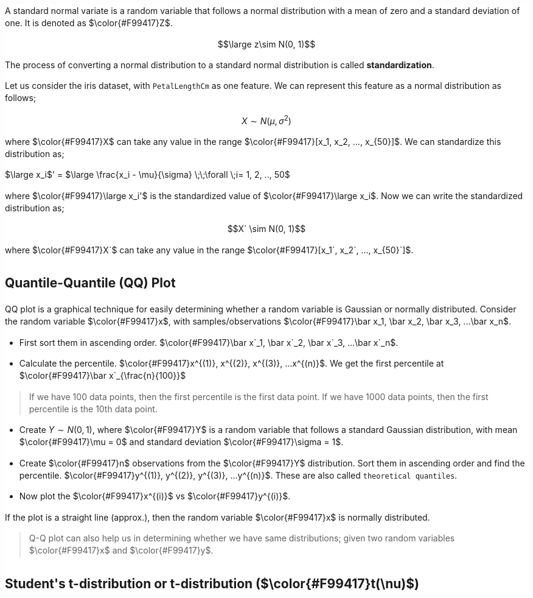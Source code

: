 A standard normal variate is a random variable that follows a normal distribution with a mean of zero and a standard deviation of one. It is denoted as $\color{#F99417}Z$. 

$$\large z\sim N(0, 1)$$

The process of converting a normal distribution to a standard normal distribution is called **standardization**. 

Let us consider the iris dataset, with `PetalLengthCm` as one feature. We can represent this feature as a normal distribution as follows; 

$$X \sim N(\mu, \sigma^2)$$ 

where $\color{#F99417}X$ can take any value in the range $\color{#F99417}[x_1, x_2, ..., x_{50}]$. We can standardize this distribution as;

$\large x_i$' = $\large \frac{x_i - \mu}{\sigma} \;\;\forall \;i= 1, 2, .., 50$ 

where $\color{#F99417}\large x_i'$ is the standardized value of $\color{#F99417}\large x_i$. Now we can write the standardized distribution as;

$$X` \sim N(0, 1)$$

where $\color{#F99417}X`$ can take any value in the range $\color{#F99417}[x_1`, x_2`, ..., x_{50}`]$.

## Quantile-Quantile (QQ) Plot

QQ plot is a graphical technique for easily determining whether a random variable is Gaussian or normally distributed. Consider the random variable $\color{#F99417}x$, with samples/observations $\color{#F99417}\bar x_1, \bar x_2, \bar x_3, ...\bar x_n$.

- First sort them in ascending order. $\color{#F99417}\bar x`_1, \bar x`_2, \bar x`_3, ...\bar x`_n$.

- Calculate the percentile. $\color{#F99417}x^{(1)}, x^{(2)}, x^{(3)}, ...x^{(n)}$. We get the first percentile at $\color{#F99417}\bar x`_{\frac{n}{100}}$

> If we have 100 data points, then the first percentile is the first data point. If we have 1000 data points, then the first percentile is the 10th data point.

- Create $Y \sim N(0, 1)$, where $\color{#F99417}Y$ is a random variable that follows a standard Gaussian distribution, with mean $\color{#F99417}\mu = 0$ and standard deviation $\color{#F99417}\sigma = 1$.

- Create $\color{#F99417}n$ observations from the $\color{#F99417}Y$ distribution. Sort them in ascending order and find the percentile. $\color{#F99417}y^{(1)}, y^{(2)}, y^{(3)}, ...y^{(n)}$. These are also called `theoretical quantiles`.

- Now plot the $\color{#F99417}x^{(i)}$ vs $\color{#F99417}y^{(i)}$.

If the plot is a straight line (approx.), then the random variable $\color{#F99417}x$ is normally distributed.

> Q-Q plot can also help us in determining whether we have same distributions; given two random variables $\color{#F99417}x$ and $\color{#F99417}y$.

## Student's t-distribution or t-distribution ($\color{#F99417}t(\nu)$)
